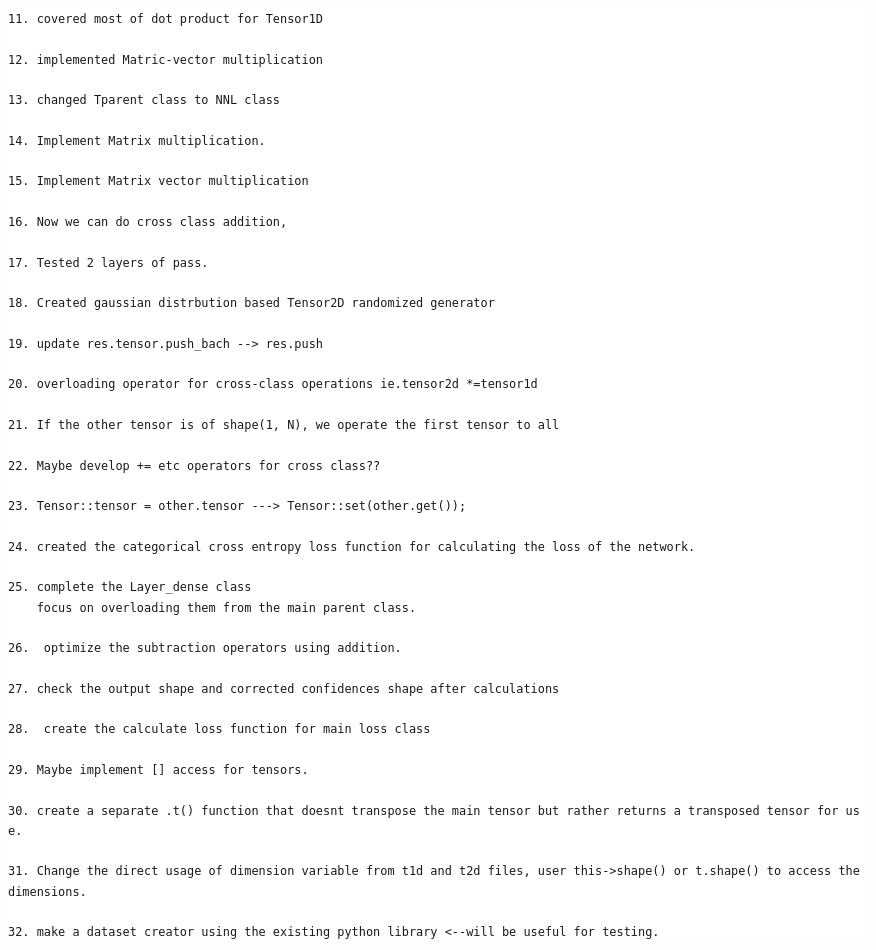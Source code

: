 	11. covered most of dot product for Tensor1D

	12. implemented Matric-vector multiplication

	13. changed Tparent class to NNL class

	14. Implement Matrix multiplication.

	15. Implement Matrix vector multiplication

	16. Now we can do cross class addition,

	17. Tested 2 layers of pass.

	18. Created gaussian distrbution based Tensor2D randomized generator

	19. update res.tensor.push_bach --> res.push

	20. overloading operator for cross-class operations ie.tensor2d *=tensor1d

	21. If the other tensor is of shape(1, N), we operate the first tensor to all

	22. Maybe develop += etc operators for cross class??

	23. Tensor::tensor = other.tensor ---> Tensor::set(other.get());

	24. created the categorical cross entropy loss function for calculating the loss of the network.

	25. complete the Layer_dense class
		focus on overloading them from the main parent class.
	
	26.  optimize the subtraction operators using addition.

	27. check the output shape and corrected confidences shape after calculations

	28.  create the calculate loss function for main loss class

	29. Maybe implement [] access for tensors.

	30. create a separate .t() function that doesnt transpose the main tensor but rather returns a transposed tensor for use.

	31. Change the direct usage of dimension variable from t1d and t2d files, user this->shape() or t.shape() to access the dimensions.

	32. make a dataset creator using the existing python library <--will be useful for testing.